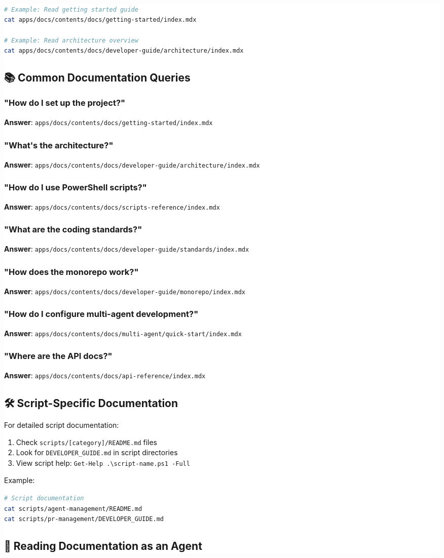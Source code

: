 ```bash
# Example: Read getting started guide
cat apps/docs/contents/docs/getting-started/index.mdx

# Example: Read architecture overview
cat apps/docs/contents/docs/developer-guide/architecture/index.mdx
```

## 📚 Common Documentation Queries

### "How do I set up the project?"

**Answer**: `apps/docs/contents/docs/getting-started/index.mdx`

### "What's the architecture?"

**Answer**: `apps/docs/contents/docs/developer-guide/architecture/index.mdx`

### "How do I use PowerShell scripts?"

**Answer**: `apps/docs/contents/docs/scripts-reference/index.mdx`

### "What are the coding standards?"

**Answer**: `apps/docs/contents/docs/developer-guide/standards/index.mdx`

### "How does the monorepo work?"

**Answer**: `apps/docs/contents/docs/developer-guide/monorepo/index.mdx`

### "How do I configure multi-agent development?"

**Answer**: `apps/docs/contents/docs/multi-agent/quick-start/index.mdx`

### "Where are the API docs?"

**Answer**: `apps/docs/contents/docs/api-reference/index.mdx`

## 🛠️ Script-Specific Documentation

For detailed script documentation:

1. Check `scripts/[category]/README.md` files
2. Look for `DEVELOPER_GUIDE.md` in script directories
3. View script help: `Get-Help .\script-name.ps1 -Full`

Example:
```bash
# Script documentation
cat scripts/agent-management/README.md
cat scripts/pr-management/DEVELOPER_GUIDE.md
```

## 📖 Reading Documentation as an Agent
